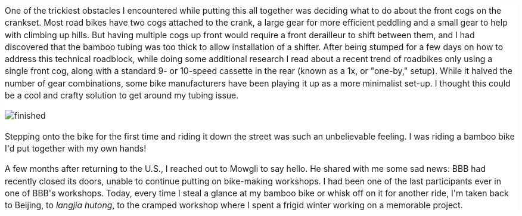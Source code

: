 One of the trickiest obstacles I encountered while putting this all together was deciding what to do about the front cogs on the crankset. Most road bikes have two cogs attached to the crank, a large gear for more efficient peddling and a small gear to help with climbing up hills. But having multiple cogs up front would require a front derailleur to shift between them, and I had discovered that the bamboo tubing was too thick to allow installation of a shifter. After being stumped for a few days on how to address this technical roadblock, while doing some additional research I read about a recent trend of roadbikes only using a single front cog, along with a standard 9- or 10-speed cassette in the rear (known as a 1x, or "one-by," setup). While it halved the number of gear combinations, some bike manufacturers have been playing it up as a more minimalist set-up. I thought this could be a cool and crafty solution to get around my tubing issue. 

<img src="https://raw.githubusercontent.com/yontartu/yontartu.github.io/master/images/bbb/finished.jpg" alt="finished" width="400"/>

Stepping onto the bike for the first time and riding it down the street was such an unbelievable feeling. I was riding a bamboo bike I'd put together with my own hands!

A few months after returning to the U.S., I reached out to Mowgli to say hello. He shared with me some sad news: BBB had recently closed its doors, unable to continue putting on bike-making workshops. I had been one of the last participants ever in one of BBB's workshops. Today, every time I steal a glance at my bamboo bike or whisk off on it for another ride, I'm taken back to Beijing, to *langjia hutong*, to the cramped workshop where I spent a frigid winter working on a memorable project. 